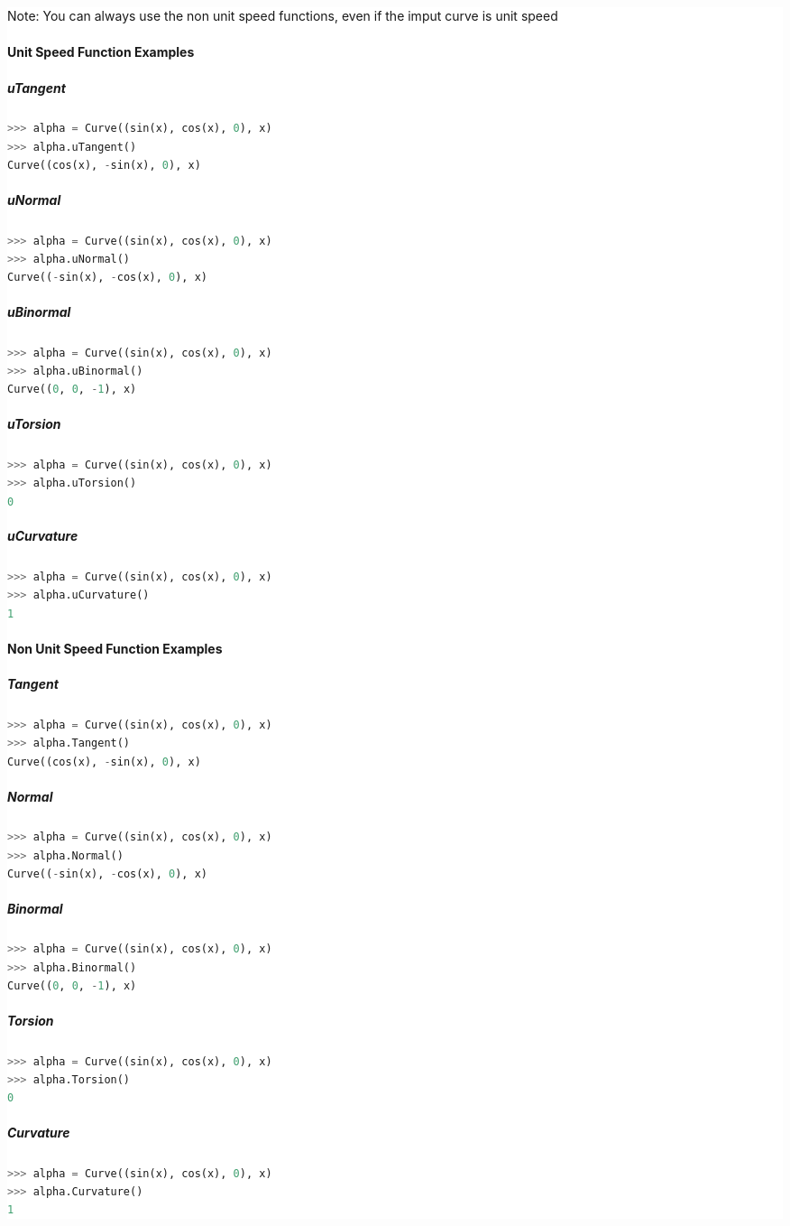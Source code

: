 Note: You can always use the non unit speed functions, even if the imput curve is unit speed
#### Unit Speed Function Examples
##### uTangent
```python
>>> alpha = Curve((sin(x), cos(x), 0), x)
>>> alpha.uTangent()
Curve((cos(x), -sin(x), 0), x)
```
##### uNormal
```python
>>> alpha = Curve((sin(x), cos(x), 0), x)
>>> alpha.uNormal()
Curve((-sin(x), -cos(x), 0), x)
```
##### uBinormal
```python
>>> alpha = Curve((sin(x), cos(x), 0), x)
>>> alpha.uBinormal()
Curve((0, 0, -1), x)
```
##### uTorsion
```python
>>> alpha = Curve((sin(x), cos(x), 0), x)
>>> alpha.uTorsion()
0
```
##### uCurvature
```python
>>> alpha = Curve((sin(x), cos(x), 0), x)
>>> alpha.uCurvature()
1
```
#### Non Unit Speed Function Examples
##### Tangent
```python
>>> alpha = Curve((sin(x), cos(x), 0), x)
>>> alpha.Tangent()
Curve((cos(x), -sin(x), 0), x)
```
##### Normal
```python
>>> alpha = Curve((sin(x), cos(x), 0), x)
>>> alpha.Normal()
Curve((-sin(x), -cos(x), 0), x)
```
##### Binormal
```python
>>> alpha = Curve((sin(x), cos(x), 0), x)
>>> alpha.Binormal()
Curve((0, 0, -1), x)
```
##### Torsion
```python
>>> alpha = Curve((sin(x), cos(x), 0), x)
>>> alpha.Torsion()
0
```
##### Curvature
```python
>>> alpha = Curve((sin(x), cos(x), 0), x)
>>> alpha.Curvature()
1
```